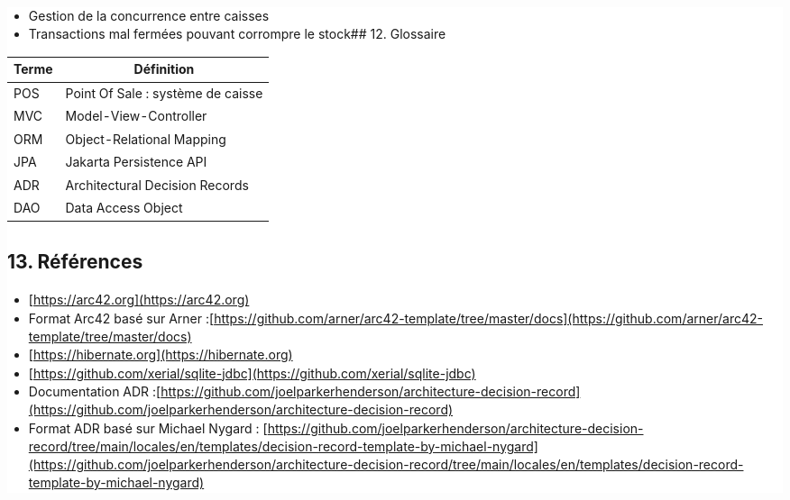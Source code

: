 * Gestion de la concurrence entre caisses
* Transactions mal fermées pouvant corrompre le stock## 12. Glossaire

| Terme | Définition                        |
| ----- | --------------------------------- |
| POS   | Point Of Sale : système de caisse |
| MVC   | Model-View-Controller             |
| ORM   | Object-Relational Mapping         |
| JPA   | Jakarta Persistence API           |
| ADR   | Architectural Decision Records    |
| DAO   | Data Access Object    |
## 13. Références

* [https://arc42.org](https://arc42.org)
* Format Arc42 basé sur Arner :[https://github.com/arner/arc42-template/tree/master/docs](https://github.com/arner/arc42-template/tree/master/docs)
* [https://hibernate.org](https://hibernate.org)
* [https://github.com/xerial/sqlite-jdbc](https://github.com/xerial/sqlite-jdbc)
* Documentation ADR :[https://github.com/joelparkerhenderson/architecture-decision-record](https://github.com/joelparkerhenderson/architecture-decision-record)
* Format ADR basé sur Michael Nygard : [https://github.com/joelparkerhenderson/architecture-decision-record/tree/main/locales/en/templates/decision-record-template-by-michael-nygard](https://github.com/joelparkerhenderson/architecture-decision-record/tree/main/locales/en/templates/decision-record-template-by-michael-nygard)